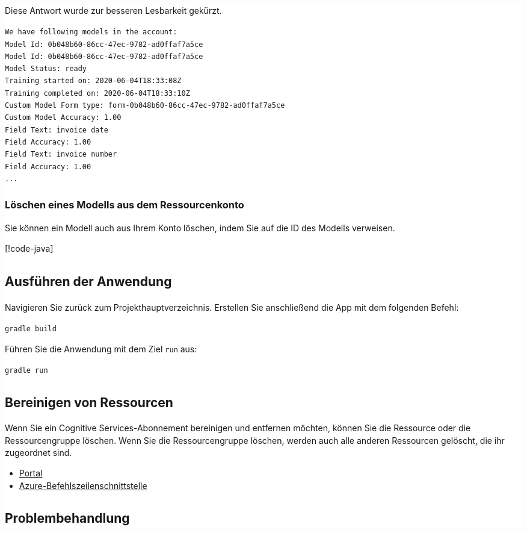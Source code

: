 Diese Antwort wurde zur besseren Lesbarkeit gekürzt.

```console
We have following models in the account:
Model Id: 0b048b60-86cc-47ec-9782-ad0ffaf7a5ce
Model Id: 0b048b60-86cc-47ec-9782-ad0ffaf7a5ce
Model Status: ready
Training started on: 2020-06-04T18:33:08Z
Training completed on: 2020-06-04T18:33:10Z
Custom Model Form type: form-0b048b60-86cc-47ec-9782-ad0ffaf7a5ce
Custom Model Accuracy: 1.00
Field Text: invoice date
Field Accuracy: 1.00
Field Text: invoice number
Field Accuracy: 1.00
...
```

### <a name="delete-a-model-from-the-resource-account"></a>Löschen eines Modells aus dem Ressourcenkonto

Sie können ein Modell auch aus Ihrem Konto löschen, indem Sie auf die ID des Modells verweisen.

[!code-java[](~/cognitive-services-quickstart-code/java/FormRecognizer/FormRecognizer.java?name=snippet_manage_delete)]

## <a name="run-the-application"></a>Ausführen der Anwendung

Navigieren Sie zurück zum Projekthauptverzeichnis. Erstellen Sie anschließend die App mit dem folgenden Befehl:

```console
gradle build
```

Führen Sie die Anwendung mit dem Ziel `run` aus:

```console
gradle run
```

## <a name="clean-up-resources"></a>Bereinigen von Ressourcen

Wenn Sie ein Cognitive Services-Abonnement bereinigen und entfernen möchten, können Sie die Ressource oder die Ressourcengruppe löschen. Wenn Sie die Ressourcengruppe löschen, werden auch alle anderen Ressourcen gelöscht, die ihr zugeordnet sind.

* [Portal](../../../../cognitive-services/cognitive-services-apis-create-account.md#clean-up-resources)
* [Azure-Befehlszeilenschnittstelle](../../../../cognitive-services/cognitive-services-apis-create-account-cli.md#clean-up-resources)

## <a name="troubleshooting"></a>Problembehandlung
